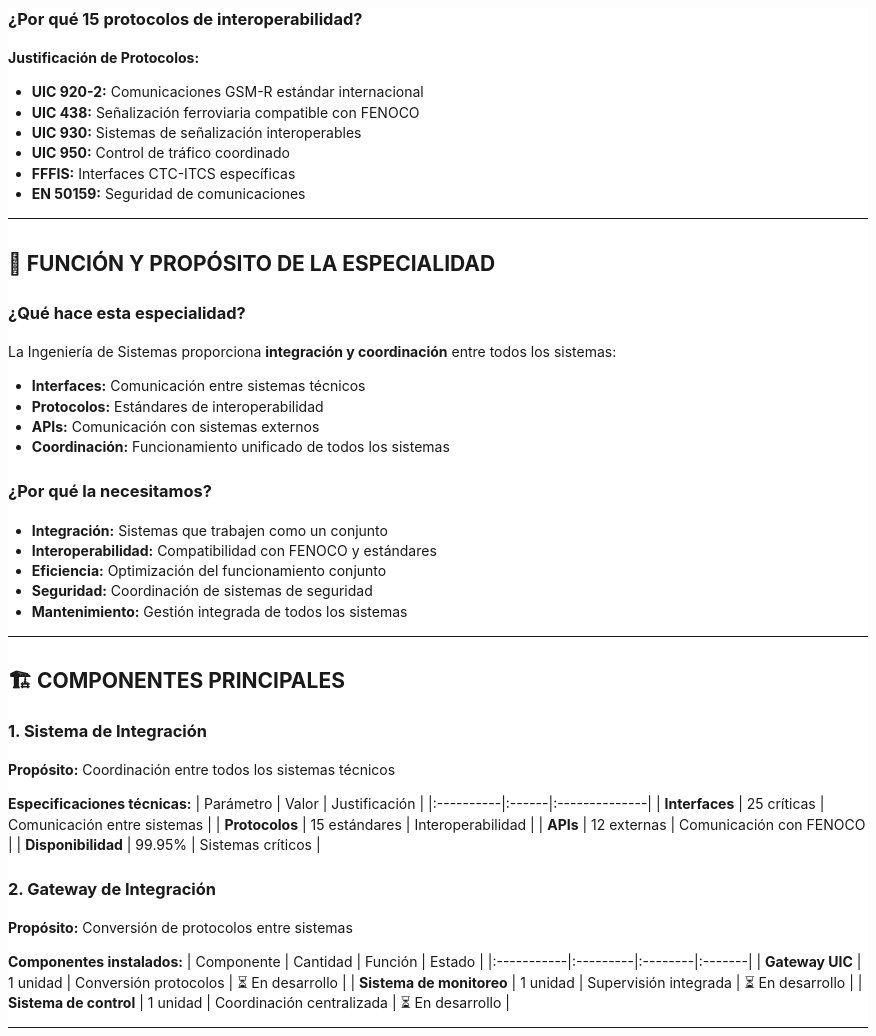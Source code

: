 ### ¿Por qué 15 protocolos de interoperabilidad?
**Justificación de Protocolos:**
- **UIC 920-2:** Comunicaciones GSM-R estándar internacional
- **UIC 438:** Señalización ferroviaria compatible con FENOCO
- **UIC 930:** Sistemas de señalización interoperables
- **UIC 950:** Control de tráfico coordinado
- **FFFIS:** Interfaces CTC-ITCS específicas
- **EN 50159:** Seguridad de comunicaciones

---

## 🎯 FUNCIÓN Y PROPÓSITO DE LA ESPECIALIDAD

### ¿Qué hace esta especialidad?
La Ingeniería de Sistemas proporciona **integración y coordinación** entre todos los sistemas:
- **Interfaces:** Comunicación entre sistemas técnicos
- **Protocolos:** Estándares de interoperabilidad
- **APIs:** Comunicación con sistemas externos
- **Coordinación:** Funcionamiento unificado de todos los sistemas

### ¿Por qué la necesitamos?
- **Integración:** Sistemas que trabajen como un conjunto
- **Interoperabilidad:** Compatibilidad con FENOCO y estándares
- **Eficiencia:** Optimización del funcionamiento conjunto
- **Seguridad:** Coordinación de sistemas de seguridad
- **Mantenimiento:** Gestión integrada de todos los sistemas

---

## 🏗️ COMPONENTES PRINCIPALES

### 1. Sistema de Integración
**Propósito:** Coordinación entre todos los sistemas técnicos

**Especificaciones técnicas:**
| Parámetro | Valor | Justificación |
|:----------|:------|:--------------|
| **Interfaces** | 25 críticas | Comunicación entre sistemas |
| **Protocolos** | 15 estándares | Interoperabilidad |
| **APIs** | 12 externas | Comunicación con FENOCO |
| **Disponibilidad** | 99.95% | Sistemas críticos |

### 2. Gateway de Integración
**Propósito:** Conversión de protocolos entre sistemas

**Componentes instalados:**
| Componente | Cantidad | Función | Estado |
|:-----------|:---------|:--------|:-------|
| **Gateway UIC** | 1 unidad | Conversión protocolos | ⏳ En desarrollo |
| **Sistema de monitoreo** | 1 unidad | Supervisión integrada | ⏳ En desarrollo |
| **Sistema de control** | 1 unidad | Coordinación centralizada | ⏳ En desarrollo |

---